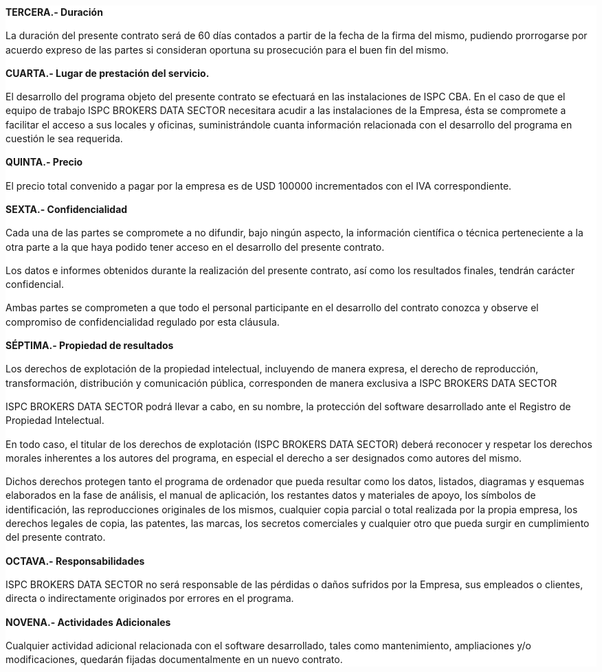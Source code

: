 **TERCERA.- Duración**

La duración del presente contrato será de 60 días contados a partir de la fecha de la firma del mismo, pudiendo prorrogarse por acuerdo expreso de las partes si consideran oportuna su prosecución para el buen fin del mismo.

**CUARTA.- Lugar de prestación del servicio.**

El desarrollo del programa objeto del presente contrato se efectuará en las instalaciones de ISPC CBA.
En el caso de que el equipo de trabajo ISPC BROKERS DATA SECTOR necesitara acudir a las instalaciones de la Empresa, ésta se compromete a facilitar el acceso a sus locales y oficinas, suministrándole cuanta información relacionada con el desarrollo del programa en cuestión le sea requerida.

**QUINTA.- Precio** 

El precio total convenido a pagar por la empresa es de USD 100000 incrementados con el IVA correspondiente.

**SEXTA.- Confidencialidad**

Cada una de las partes se compromete a no difundir, bajo ningún aspecto, la información científica o técnica perteneciente a la otra parte a la que haya podido tener acceso en el desarrollo del presente contrato.

Los datos e informes obtenidos durante la realización del presente contrato, así como los resultados finales, tendrán carácter confidencial.

Ambas partes se comprometen a que todo el personal participante en el desarrollo del contrato conozca y observe el compromiso de confidencialidad regulado por esta cláusula.

**SÉPTIMA.- Propiedad de resultados**

Los derechos de explotación de la propiedad intelectual, incluyendo de manera expresa, el derecho de reproducción, transformación, distribución y comunicación pública, corresponden de manera exclusiva a ISPC BROKERS DATA SECTOR

ISPC BROKERS DATA SECTOR podrá llevar a cabo, en su nombre, la protección del software desarrollado ante el Registro de Propiedad Intelectual.

En todo caso, el titular de los derechos de explotación (ISPC BROKERS DATA SECTOR) deberá reconocer y respetar los derechos morales inherentes a los autores del programa, en especial el derecho a ser designados como autores del mismo.

Dichos derechos protegen tanto el programa de ordenador que pueda resultar como los datos, listados, diagramas y esquemas elaborados en la fase de análisis, el manual de aplicación, los restantes datos y materiales de apoyo, los símbolos de identificación, las reproducciones originales de los mismos, cualquier copia parcial o total realizada por la propia empresa, los derechos legales de copia, las patentes, las marcas, los secretos comerciales y cualquier otro que pueda surgir en cumplimiento del presente contrato.

**OCTAVA.- Responsabilidades**

ISPC BROKERS DATA SECTOR no será responsable de las pérdidas o daños sufridos por la Empresa, sus empleados o clientes, directa o indirectamente originados por errores en el programa.

**NOVENA.- Actividades Adicionales**

Cualquier actividad adicional relacionada con el software desarrollado, tales como mantenimiento, ampliaciones y/o modificaciones, quedarán fijadas documentalmente en un nuevo contrato.

